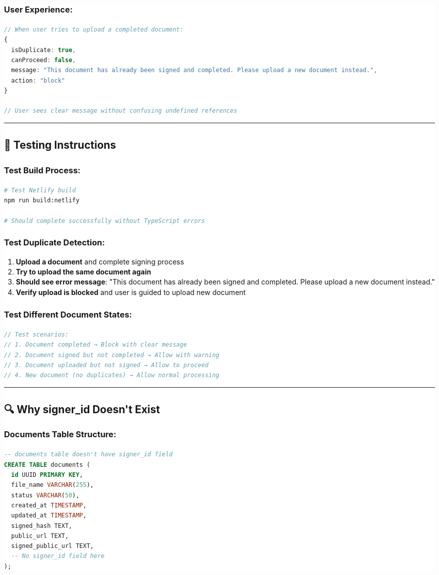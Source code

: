 ### **User Experience**:
```typescript
// When user tries to upload a completed document:
{
  isDuplicate: true,
  canProceed: false,
  message: "This document has already been signed and completed. Please upload a new document instead.",
  action: "block"
}

// User sees clear message without confusing undefined references
```

---

## 🧪 **Testing Instructions**

### **Test Build Process**:
```bash
# Test Netlify build
npm run build:netlify

# Should complete successfully without TypeScript errors
```

### **Test Duplicate Detection**:
1. **Upload a document** and complete signing process
2. **Try to upload the same document again**
3. **Should see error message**: "This document has already been signed and completed. Please upload a new document instead."
4. **Verify upload is blocked** and user is guided to upload new document

### **Test Different Document States**:
```typescript
// Test scenarios:
// 1. Document completed → Block with clear message
// 2. Document signed but not completed → Allow with warning
// 3. Document uploaded but not signed → Allow to proceed
// 4. New document (no duplicates) → Allow normal processing
```

---

## 🔍 **Why signer_id Doesn't Exist**

### **Documents Table Structure**:
```sql
-- documents table doesn't have signer_id field
CREATE TABLE documents (
  id UUID PRIMARY KEY,
  file_name VARCHAR(255),
  status VARCHAR(50),
  created_at TIMESTAMP,
  updated_at TIMESTAMP,
  signed_hash TEXT,
  public_url TEXT,
  signed_public_url TEXT,
  -- No signer_id field here
);
```
